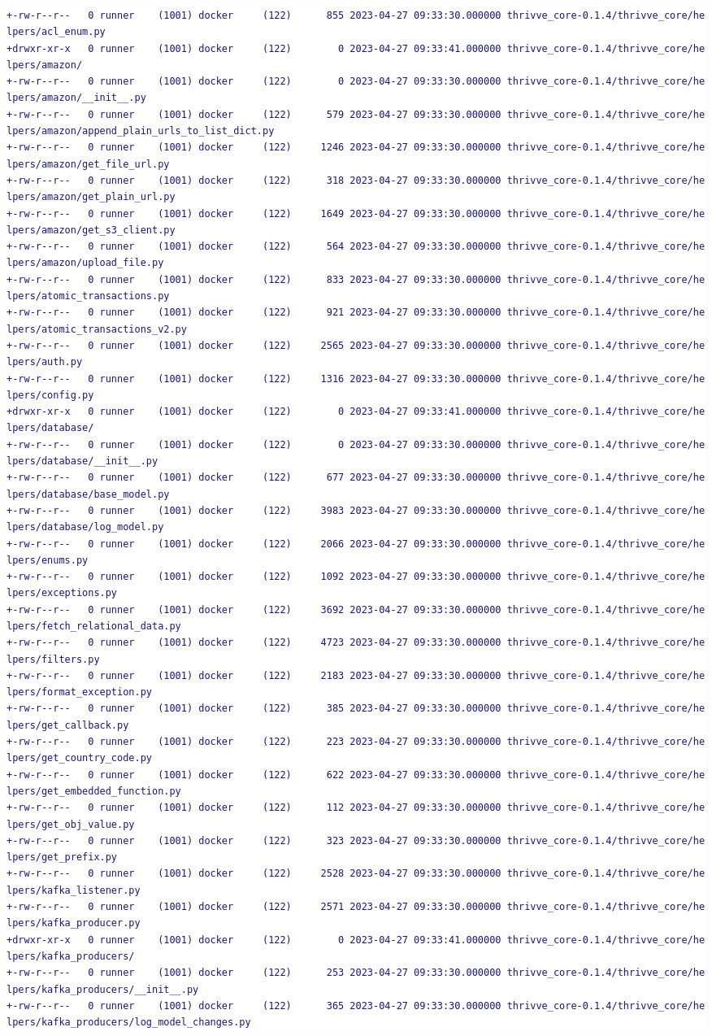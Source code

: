 ```diff
+-rw-r--r--   0 runner    (1001) docker     (122)      855 2023-04-27 09:33:30.000000 thrivve_core-0.1.4/thrivve_core/helpers/acl_enum.py
+drwxr-xr-x   0 runner    (1001) docker     (122)        0 2023-04-27 09:33:41.000000 thrivve_core-0.1.4/thrivve_core/helpers/amazon/
+-rw-r--r--   0 runner    (1001) docker     (122)        0 2023-04-27 09:33:30.000000 thrivve_core-0.1.4/thrivve_core/helpers/amazon/__init__.py
+-rw-r--r--   0 runner    (1001) docker     (122)      579 2023-04-27 09:33:30.000000 thrivve_core-0.1.4/thrivve_core/helpers/amazon/append_plain_urls_to_list_dict.py
+-rw-r--r--   0 runner    (1001) docker     (122)     1246 2023-04-27 09:33:30.000000 thrivve_core-0.1.4/thrivve_core/helpers/amazon/get_file_url.py
+-rw-r--r--   0 runner    (1001) docker     (122)      318 2023-04-27 09:33:30.000000 thrivve_core-0.1.4/thrivve_core/helpers/amazon/get_plain_url.py
+-rw-r--r--   0 runner    (1001) docker     (122)     1649 2023-04-27 09:33:30.000000 thrivve_core-0.1.4/thrivve_core/helpers/amazon/get_s3_client.py
+-rw-r--r--   0 runner    (1001) docker     (122)      564 2023-04-27 09:33:30.000000 thrivve_core-0.1.4/thrivve_core/helpers/amazon/upload_file.py
+-rw-r--r--   0 runner    (1001) docker     (122)      833 2023-04-27 09:33:30.000000 thrivve_core-0.1.4/thrivve_core/helpers/atomic_transactions.py
+-rw-r--r--   0 runner    (1001) docker     (122)      921 2023-04-27 09:33:30.000000 thrivve_core-0.1.4/thrivve_core/helpers/atomic_transactions_v2.py
+-rw-r--r--   0 runner    (1001) docker     (122)     2565 2023-04-27 09:33:30.000000 thrivve_core-0.1.4/thrivve_core/helpers/auth.py
+-rw-r--r--   0 runner    (1001) docker     (122)     1316 2023-04-27 09:33:30.000000 thrivve_core-0.1.4/thrivve_core/helpers/config.py
+drwxr-xr-x   0 runner    (1001) docker     (122)        0 2023-04-27 09:33:41.000000 thrivve_core-0.1.4/thrivve_core/helpers/database/
+-rw-r--r--   0 runner    (1001) docker     (122)        0 2023-04-27 09:33:30.000000 thrivve_core-0.1.4/thrivve_core/helpers/database/__init__.py
+-rw-r--r--   0 runner    (1001) docker     (122)      677 2023-04-27 09:33:30.000000 thrivve_core-0.1.4/thrivve_core/helpers/database/base_model.py
+-rw-r--r--   0 runner    (1001) docker     (122)     3983 2023-04-27 09:33:30.000000 thrivve_core-0.1.4/thrivve_core/helpers/database/log_model.py
+-rw-r--r--   0 runner    (1001) docker     (122)     2066 2023-04-27 09:33:30.000000 thrivve_core-0.1.4/thrivve_core/helpers/enums.py
+-rw-r--r--   0 runner    (1001) docker     (122)     1092 2023-04-27 09:33:30.000000 thrivve_core-0.1.4/thrivve_core/helpers/exceptions.py
+-rw-r--r--   0 runner    (1001) docker     (122)     3692 2023-04-27 09:33:30.000000 thrivve_core-0.1.4/thrivve_core/helpers/fetch_relational_data.py
+-rw-r--r--   0 runner    (1001) docker     (122)     4723 2023-04-27 09:33:30.000000 thrivve_core-0.1.4/thrivve_core/helpers/filters.py
+-rw-r--r--   0 runner    (1001) docker     (122)     2183 2023-04-27 09:33:30.000000 thrivve_core-0.1.4/thrivve_core/helpers/format_exception.py
+-rw-r--r--   0 runner    (1001) docker     (122)      385 2023-04-27 09:33:30.000000 thrivve_core-0.1.4/thrivve_core/helpers/get_callback.py
+-rw-r--r--   0 runner    (1001) docker     (122)      223 2023-04-27 09:33:30.000000 thrivve_core-0.1.4/thrivve_core/helpers/get_country_code.py
+-rw-r--r--   0 runner    (1001) docker     (122)      622 2023-04-27 09:33:30.000000 thrivve_core-0.1.4/thrivve_core/helpers/get_embedded_function.py
+-rw-r--r--   0 runner    (1001) docker     (122)      112 2023-04-27 09:33:30.000000 thrivve_core-0.1.4/thrivve_core/helpers/get_obj_value.py
+-rw-r--r--   0 runner    (1001) docker     (122)      323 2023-04-27 09:33:30.000000 thrivve_core-0.1.4/thrivve_core/helpers/get_prefix.py
+-rw-r--r--   0 runner    (1001) docker     (122)     2528 2023-04-27 09:33:30.000000 thrivve_core-0.1.4/thrivve_core/helpers/kafka_listener.py
+-rw-r--r--   0 runner    (1001) docker     (122)     2571 2023-04-27 09:33:30.000000 thrivve_core-0.1.4/thrivve_core/helpers/kafka_producer.py
+drwxr-xr-x   0 runner    (1001) docker     (122)        0 2023-04-27 09:33:41.000000 thrivve_core-0.1.4/thrivve_core/helpers/kafka_producers/
+-rw-r--r--   0 runner    (1001) docker     (122)      253 2023-04-27 09:33:30.000000 thrivve_core-0.1.4/thrivve_core/helpers/kafka_producers/__init__.py
+-rw-r--r--   0 runner    (1001) docker     (122)      365 2023-04-27 09:33:30.000000 thrivve_core-0.1.4/thrivve_core/helpers/kafka_producers/log_model_changes.py
```